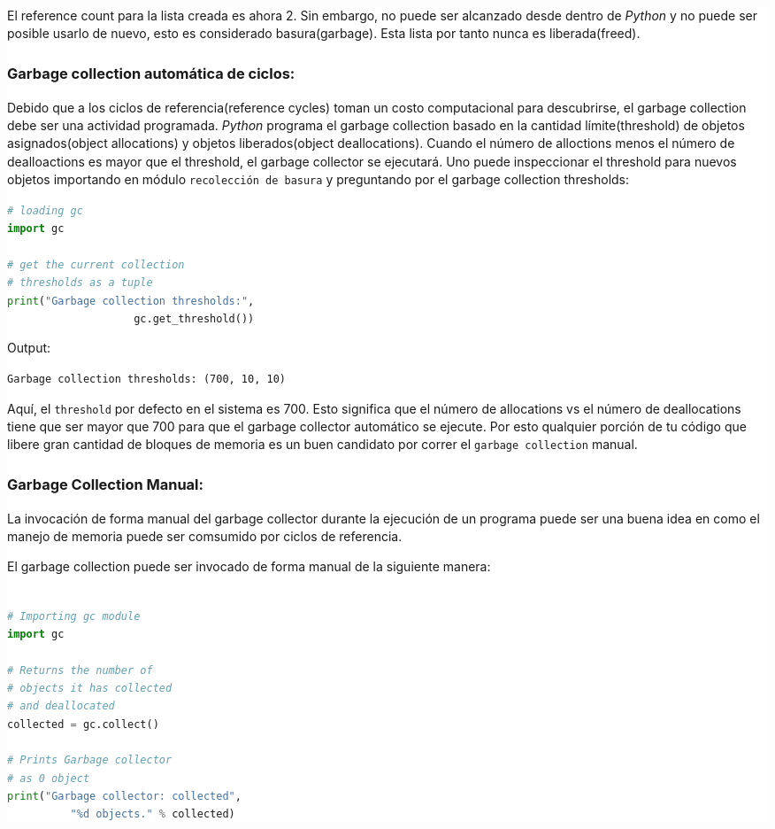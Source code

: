 El reference count para la lista creada es ahora 2. Sin embargo, no puede ser alcanzado desde dentro de _Python_ y no puede ser posible usarlo de nuevo, esto es considerado basura(garbage). Esta lista por tanto nunca es liberada(freed).

### Garbage collection automática de ciclos:

Debido que a los ciclos de referencia(reference cycles) toman un costo computacional para descubrirse, el garbage collection debe ser una actividad programada. _Python_ programa el garbage collection basado en la cantidad límite(threshold) de objetos asignados(object allocations) y objetos liberados(object deallocations). Cuando el número de alloctions menos el número de dealloactions es mayor que el threshold, el garbage collector se ejecutará. Uno puede inspeccionar el threshold para nuevos objetos importando en módulo  ``recolección de basura`` y preguntando por el garbage collection thresholds:

```Python
# loading gc
import gc
 
# get the current collection
# thresholds as a tuple
print("Garbage collection thresholds:",
                    gc.get_threshold())
```

Output:
```
Garbage collection thresholds: (700, 10, 10) 
```

Aquí, el ``threshold`` por defecto en el sistema es 700. Esto significa que el número de allocations vs el número de deallocations tiene que ser mayor que 700 para que el garbage collector automático se ejecute. Por esto qualquier porción de tu código que libere gran cantidad de bloques de memoria es un buen candidato por correr el ``garbage collection`` manual.

### Garbage Collection Manual:

La invocación de forma manual del garbage collector durante la ejecución de un programa puede ser una buena idea en como el manejo de memoria puede ser comsumido por ciclos de referencia.

El garbage collection puede ser invocado de forma manual de la siguiente manera:

```Python

# Importing gc module
import gc
 
# Returns the number of
# objects it has collected
# and deallocated
collected = gc.collect()
 
# Prints Garbage collector
# as 0 object
print("Garbage collector: collected",
          "%d objects." % collected)
```
